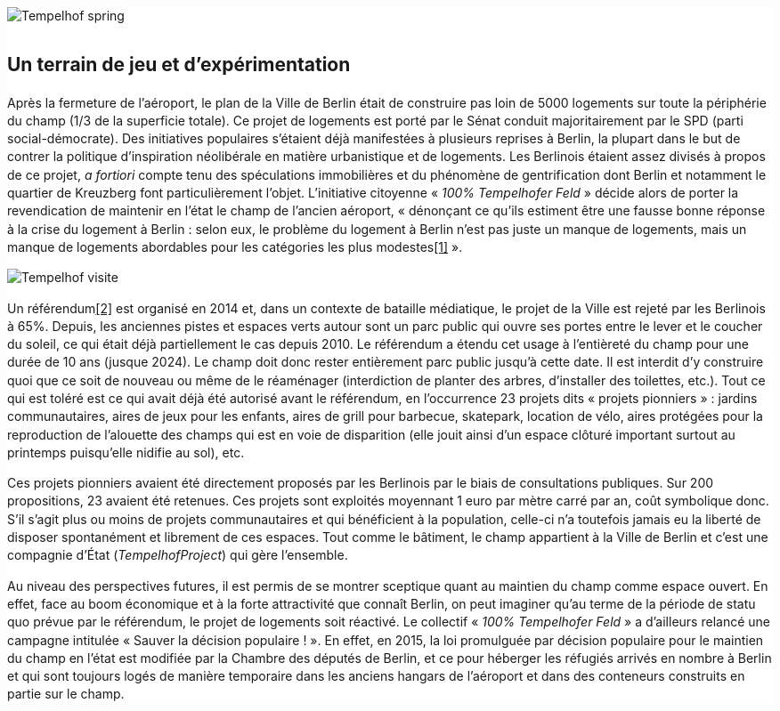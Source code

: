 

 

![Tempelhof spring](/assets/uploads/am-81-tempelhof-asavin-wikimedia-commons.jpg)



## Un terrain de jeu et d’expérimentation



Après la fermeture de l’aéroport, le plan de la Ville de Berlin était de construire pas loin de 5000 logements sur toute la périphérie du champ (1/3 de la superficie totale). Ce projet de logements est porté par le Sénat conduit majoritairement par le SPD (parti social-démocrate). Des initiatives populaires s’étaient déjà manifestées à plusieurs reprises à Berlin, la plupart dans le but de contrer la politique d’inspiration néolibérale en matière urbanistique et de logements. Les Berlinois étaient assez divisés à propos de ce projet, _a fortiori_ compte tenu des spéculations immobilières et du phénomène de gentrification dont Berlin et notamment le quartier de Kreuzberg font particulièrement l’objet. L’initiative citoyenne « _100% Tempelhofer Feld_ » décide alors de porter la revendication de maintenir en l’état le champ de l’ancien aéroport, « dénonçant ce qu’ils estiment être une fausse bonne réponse à la crise du logement à Berlin : selon eux, le problème du logement à Berlin n’est pas juste un manque de logements, mais un manque de logements abordables pour les catégories les plus modestes[[1]](#footnote-1) ».



![Tempelhof visite](/assets/uploads/am-81-tony-webster.jpg)



Un référendum[[2]](#footnote-2) est organisé en 2014 et, dans un contexte de bataille médiatique, le projet de la Ville est rejeté par les Berlinois à 65%. Depuis, les anciennes pistes et espaces verts autour sont un parc public qui ouvre ses portes entre le lever et le coucher du soleil, ce qui était déjà partiellement le cas depuis 2010. Le référendum a étendu cet usage à l’entièreté du champ pour une durée de 10 ans (jusque 2024). Le champ doit donc rester entièrement parc public jusqu’à cette date. Il est interdit d’y construire quoi que ce soit de nouveau ou même de le réaménager (interdiction de planter des arbres, d’installer des toilettes, etc.). Tout ce qui est toléré est ce qui avait déjà été autorisé avant le référendum, en l’occurrence 23 projets dits « projets pionniers » : jardins communautaires, aires de jeux pour les enfants, aires de grill pour barbecue, skatepark, location de vélo, aires protégées pour la reproduction de l’alouette des champs qui est en voie de disparition (elle jouit ainsi d’un espace clôturé important surtout au printemps puisqu’elle nidifie au sol), etc.



Ces projets pionniers avaient été directement proposés par les Berlinois par le biais de consultations publiques. Sur 200 propositions, 23 avaient été retenues. Ces projets sont exploités moyennant 1 euro par mètre carré par an, coût symbolique donc. S’il s’agit plus ou moins de projets communautaires et qui bénéficient à la population, celle-ci n’a toutefois jamais eu la liberté de disposer spontanément et librement de ces espaces. Tout comme le bâtiment, le champ appartient à la Ville de Berlin et c’est une compagnie d’État (_TempelhofProject_) qui gère l’ensemble.



Au niveau des perspectives futures, il est permis de se montrer sceptique quant au maintien du champ comme espace ouvert. En effet, face au boom économique et à la forte attractivité que connaît Berlin, on peut imaginer qu’au terme de la période de statu quo prévue par le référendum, le projet de logements soit réactivé. Le collectif « _100% Tempelhofer Feld_ » a d’ailleurs relancé une campagne intitulée « Sauver la décision populaire ! ». En effet, en 2015, la loi promulguée par décision populaire pour le maintien du champ en l’état est modifiée par la Chambre des députés de Berlin, et ce pour héberger les réfugiés arrivés en nombre à Berlin et qui sont toujours logés de manière temporaire dans les anciens hangars de l’aéroport et dans des conteneurs construits en partie sur le champ.
